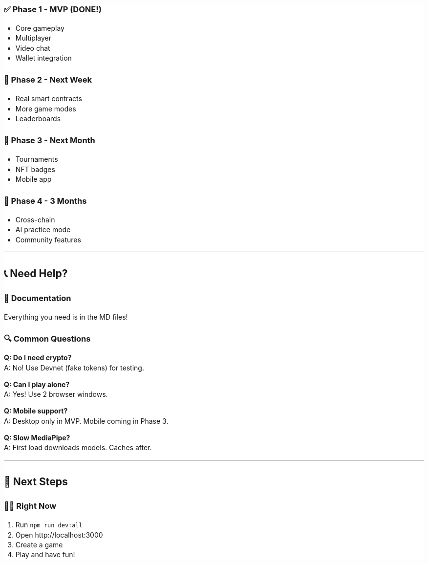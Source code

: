 ### ✅ Phase 1 - MVP (DONE!)
- Core gameplay
- Multiplayer
- Video chat
- Wallet integration

### 🚧 Phase 2 - Next Week
- Real smart contracts
- More game modes
- Leaderboards

### 🚧 Phase 3 - Next Month
- Tournaments
- NFT badges
- Mobile app

### 🚧 Phase 4 - 3 Months
- Cross-chain
- AI practice mode
- Community features

---

## 📞 **Need Help?**

### 📖 **Documentation**
Everything you need is in the MD files!

### 🔍 **Common Questions**

**Q: Do I need crypto?**  
A: No! Use Devnet (fake tokens) for testing.

**Q: Can I play alone?**  
A: Yes! Use 2 browser windows.

**Q: Mobile support?**  
A: Desktop only in MVP. Mobile coming in Phase 3.

**Q: Slow MediaPipe?**  
A: First load downloads models. Caches after.

---

## 🎯 **Next Steps**

### 🏃‍♂️ **Right Now**
1. Run `npm run dev:all`
2. Open http://localhost:3000
3. Create a game
4. Play and have fun!
